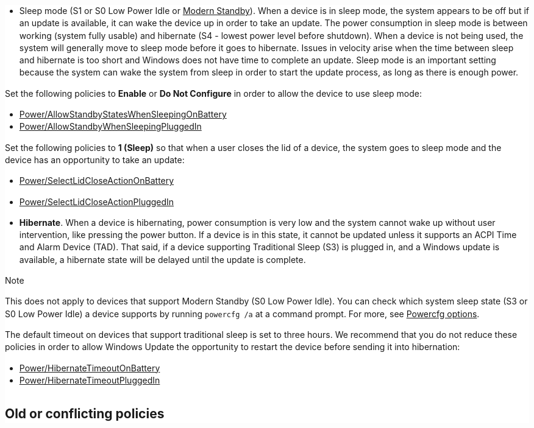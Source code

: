 - Sleep mode (S1 or S0 Low Power Idle or [Modern Standby](/windows-hardware/design/device-experiences/modern-standby)). When a device is in sleep mode, the system
appears to be off but if an update is available, it can wake the device up in order to take an update. The
power consumption in sleep mode is between working (system fully usable) and hibernate (S4 - lowest
power level before shutdown). When a device is not being used, the system will generally move to sleep
mode before it goes to hibernate. Issues in velocity arise when the time between sleep and hibernate is
too short and Windows does not have time to complete an update. Sleep mode is an important setting
because the system can wake the system from sleep in order to start the update process, as long as there
is enough power.

Set the following policies to **Enable** or **Do Not Configure** in order to allow the device to use sleep mode:
- [Power/AllowStandbyStatesWhenSleepingOnBattery](/windows/client-management/mdm/policy-csp-power#power-allowstandbystateswhensleepingonbattery)
- [Power/AllowStandbyWhenSleepingPluggedIn](/windows/client-management/mdm/policy-csp-power#power-selectlidcloseactionpluggedin)

Set the following policies to **1 (Sleep)** so that when a user closes the lid of a device, the system goes to
sleep mode and the device has an opportunity to take an update:
- [Power/SelectLidCloseActionOnBattery](/windows/client-management/mdm/policy-csp-power#power-selectlidcloseactiononbattery)
- [Power/SelectLidCloseActionPluggedIn](/windows/client-management/mdm/policy-csp-power#power-selectlidcloseactionpluggedin)

- **Hibernate**. When a device is hibernating, power consumption is very low and the system cannot wake up
without user intervention, like pressing the power button. If a device is in this state, it cannot be updated
unless it supports an ACPI Time and Alarm Device (TAD). That said, if a device supporting Traditional Sleep
(S3) is plugged in, and a Windows update is available, a hibernate state will be delayed until the update is complete.

> [!NOTE]
> This does not apply to devices that support Modern Standby (S0 Low Power Idle). You can check which system sleep state (S3 or S0 Low Power Idle) a device supports by running `powercfg /a` at a command prompt. For more, see [Powercfg options](/windows-hardware/design/device-experiences/powercfg-command-line-options#option_availablesleepstates).

The default timeout on devices that support traditional sleep is set to three hours. We recommend that you do not reduce these policies in order to allow Windows Update the opportunity to restart the device before sending it into hibernation:

- [Power/HibernateTimeoutOnBattery](/windows/client-management/mdm/policy-csp-power#power-hibernatetimeoutonbattery)
- [Power/HibernateTimeoutPluggedIn](/windows/client-management/mdm/policy-csp-power#power-hibernatetimeoutpluggedin)

## Old or conflicting policies
